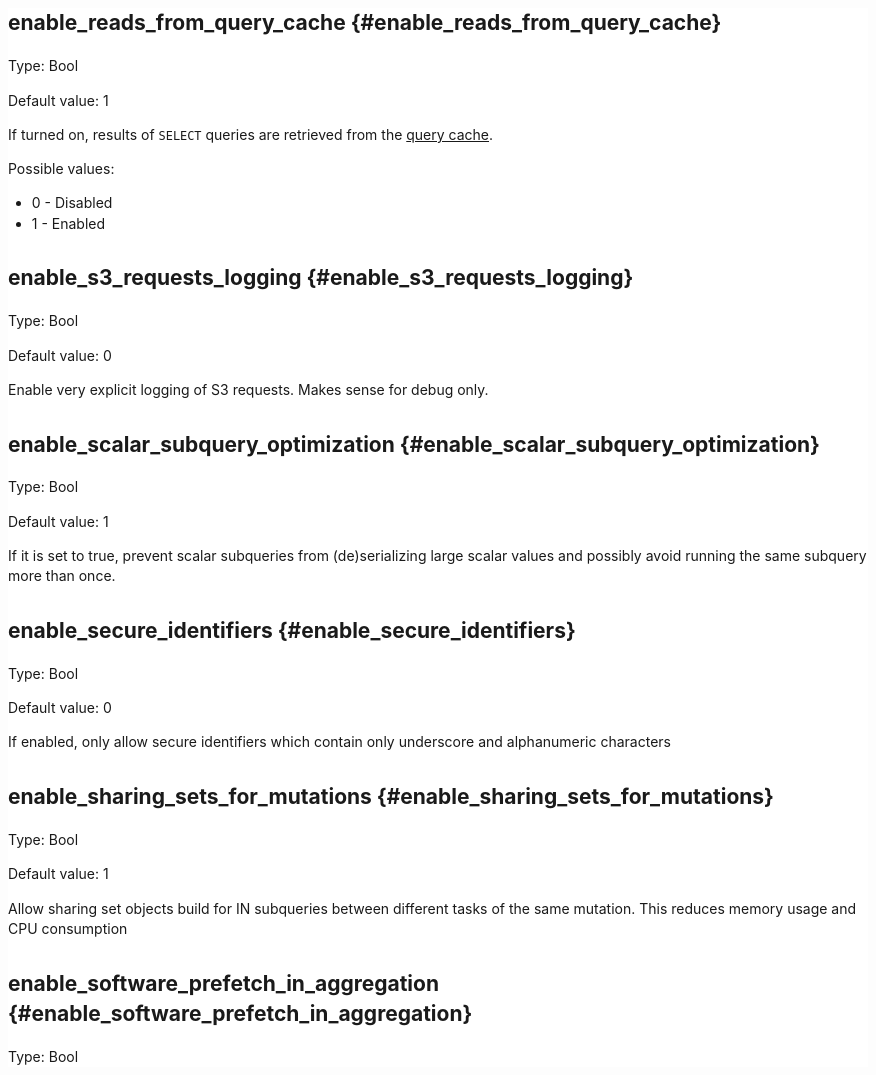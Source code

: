 ## enable_reads_from_query_cache {#enable_reads_from_query_cache}

Type: Bool

Default value: 1

If turned on, results of `SELECT` queries are retrieved from the [query cache](../query-cache.md).

Possible values:

- 0 - Disabled
- 1 - Enabled

## enable_s3_requests_logging {#enable_s3_requests_logging}

Type: Bool

Default value: 0

Enable very explicit logging of S3 requests. Makes sense for debug only.

## enable_scalar_subquery_optimization {#enable_scalar_subquery_optimization}

Type: Bool

Default value: 1

If it is set to true, prevent scalar subqueries from (de)serializing large scalar values and possibly avoid running the same subquery more than once.

## enable_secure_identifiers {#enable_secure_identifiers}

Type: Bool

Default value: 0

If enabled, only allow secure identifiers which contain only underscore and alphanumeric characters

## enable_sharing_sets_for_mutations {#enable_sharing_sets_for_mutations}

Type: Bool

Default value: 1

Allow sharing set objects build for IN subqueries between different tasks of the same mutation. This reduces memory usage and CPU consumption

## enable_software_prefetch_in_aggregation {#enable_software_prefetch_in_aggregation}

Type: Bool
